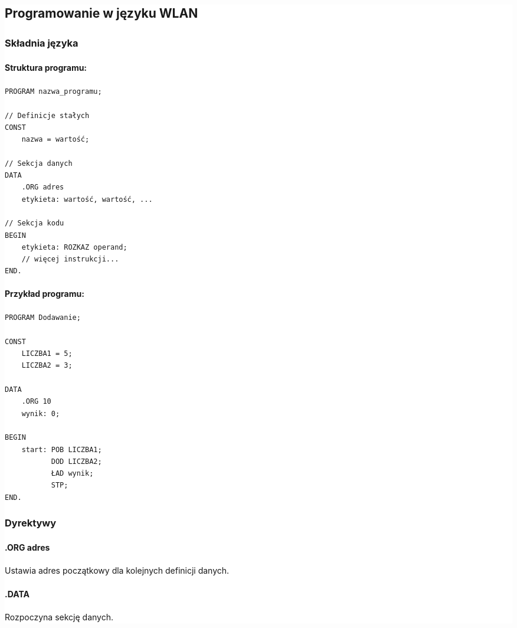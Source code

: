 
## Programowanie w języku WLAN

### Składnia języka

#### Struktura programu:
```wlan
PROGRAM nazwa_programu;

// Definicje stałych
CONST
    nazwa = wartość;

// Sekcja danych
DATA
    .ORG adres
    etykieta: wartość, wartość, ...

// Sekcja kodu
BEGIN
    etykieta: ROZKAZ operand;
    // więcej instrukcji...
END.
```

#### Przykład programu:
```wlan
PROGRAM Dodawanie;

CONST
    LICZBA1 = 5;
    LICZBA2 = 3;

DATA
    .ORG 10
    wynik: 0;

BEGIN
    start: POB LICZBA1;
           DOD LICZBA2;
           ŁAD wynik;
           STP;
END.
```

### Dyrektywy

#### .ORG adres
Ustawia adres początkowy dla kolejnych definicji danych.

#### .DATA
Rozpoczyna sekcję danych.
